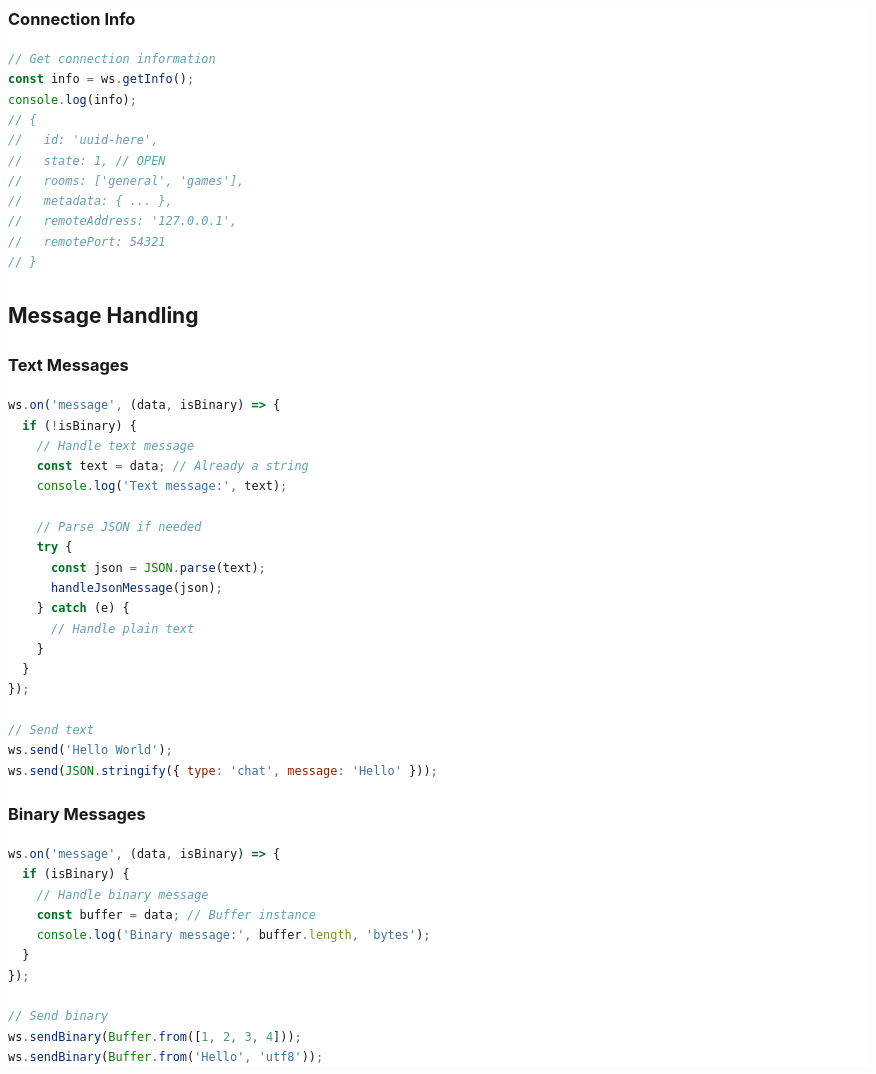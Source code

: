 ```javascript
```

### Connection Info

```javascript
// Get connection information
const info = ws.getInfo();
console.log(info);
// {
//   id: 'uuid-here',
//   state: 1, // OPEN
//   rooms: ['general', 'games'],
//   metadata: { ... },
//   remoteAddress: '127.0.0.1',
//   remotePort: 54321
// }
```

## Message Handling

### Text Messages

```javascript
ws.on('message', (data, isBinary) => {
  if (!isBinary) {
    // Handle text message
    const text = data; // Already a string
    console.log('Text message:', text);
    
    // Parse JSON if needed
    try {
      const json = JSON.parse(text);
      handleJsonMessage(json);
    } catch (e) {
      // Handle plain text
    }
  }
});

// Send text
ws.send('Hello World');
ws.send(JSON.stringify({ type: 'chat', message: 'Hello' }));
```

### Binary Messages

```javascript
ws.on('message', (data, isBinary) => {
  if (isBinary) {
    // Handle binary message
    const buffer = data; // Buffer instance
    console.log('Binary message:', buffer.length, 'bytes');
  }
});

// Send binary
ws.sendBinary(Buffer.from([1, 2, 3, 4]));
ws.sendBinary(Buffer.from('Hello', 'utf8'));
```
